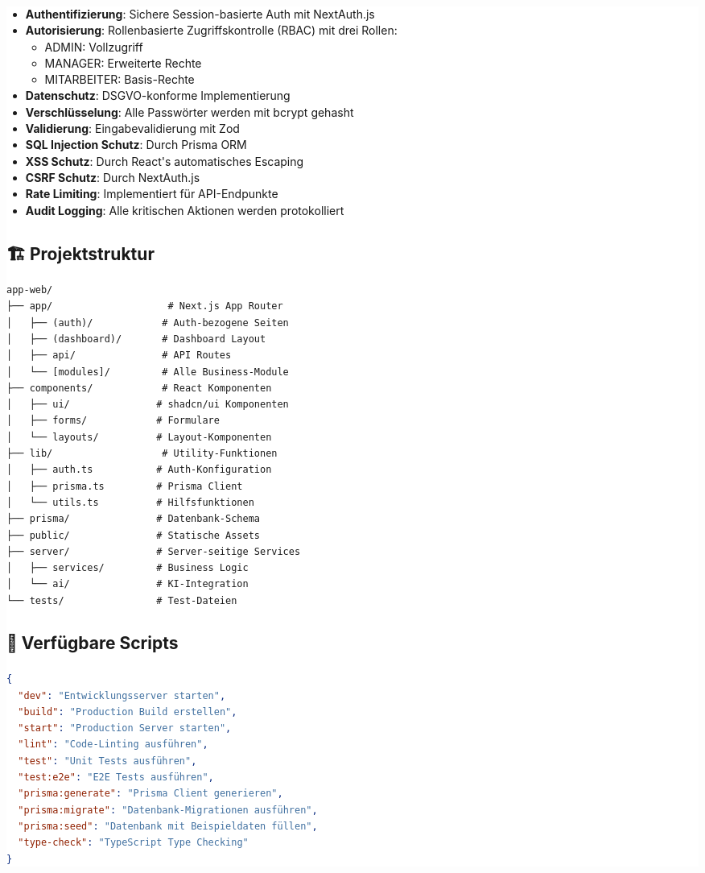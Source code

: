 - **Authentifizierung**: Sichere Session-basierte Auth mit NextAuth.js
- **Autorisierung**: Rollenbasierte Zugriffskontrolle (RBAC) mit drei Rollen:
  - ADMIN: Vollzugriff
  - MANAGER: Erweiterte Rechte
  - MITARBEITER: Basis-Rechte
- **Datenschutz**: DSGVO-konforme Implementierung
- **Verschlüsselung**: Alle Passwörter werden mit bcrypt gehasht
- **Validierung**: Eingabevalidierung mit Zod
- **SQL Injection Schutz**: Durch Prisma ORM
- **XSS Schutz**: Durch React's automatisches Escaping
- **CSRF Schutz**: Durch NextAuth.js
- **Rate Limiting**: Implementiert für API-Endpunkte
- **Audit Logging**: Alle kritischen Aktionen werden protokolliert

## 🏗️ Projektstruktur

```
app-web/
├── app/                    # Next.js App Router
│   ├── (auth)/            # Auth-bezogene Seiten
│   ├── (dashboard)/       # Dashboard Layout
│   ├── api/               # API Routes
│   └── [modules]/         # Alle Business-Module
├── components/            # React Komponenten
│   ├── ui/               # shadcn/ui Komponenten
│   ├── forms/            # Formulare
│   └── layouts/          # Layout-Komponenten
├── lib/                   # Utility-Funktionen
│   ├── auth.ts           # Auth-Konfiguration
│   ├── prisma.ts         # Prisma Client
│   └── utils.ts          # Hilfsfunktionen
├── prisma/               # Datenbank-Schema
├── public/               # Statische Assets
├── server/               # Server-seitige Services
│   ├── services/         # Business Logic
│   └── ai/               # KI-Integration
└── tests/                # Test-Dateien
```

## 📝 Verfügbare Scripts

```json
{
  "dev": "Entwicklungsserver starten",
  "build": "Production Build erstellen",
  "start": "Production Server starten",
  "lint": "Code-Linting ausführen",
  "test": "Unit Tests ausführen",
  "test:e2e": "E2E Tests ausführen",
  "prisma:generate": "Prisma Client generieren",
  "prisma:migrate": "Datenbank-Migrationen ausführen",
  "prisma:seed": "Datenbank mit Beispieldaten füllen",
  "type-check": "TypeScript Type Checking"
}
```
